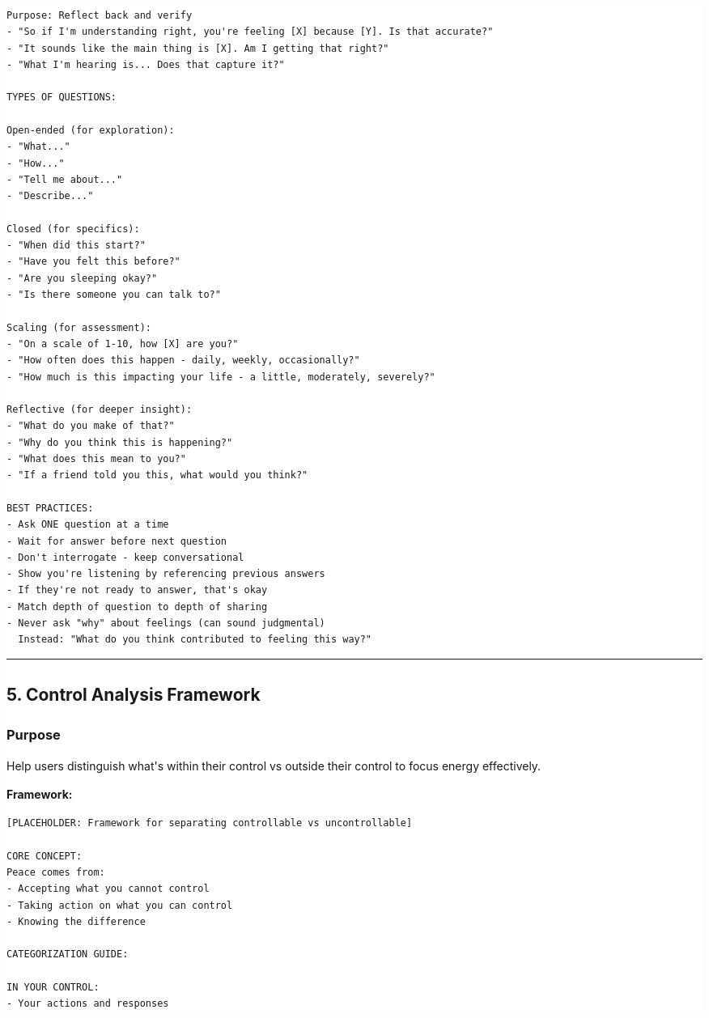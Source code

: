 ```
Purpose: Reflect back and verify
- "So if I'm understanding right, you're feeling [X] because [Y]. Is that accurate?"
- "It sounds like the main thing is [X]. Am I getting that right?"
- "What I'm hearing is... Does that capture it?"

TYPES OF QUESTIONS:

Open-ended (for exploration):
- "What..."
- "How..."
- "Tell me about..."
- "Describe..."

Closed (for specifics):
- "When did this start?"
- "Have you felt this before?"
- "Are you sleeping okay?"
- "Is there someone you can talk to?"

Scaling (for assessment):
- "On a scale of 1-10, how [X] are you?"
- "How often does this happen - daily, weekly, occasionally?"
- "How much is this impacting your life - a little, moderately, severely?"

Reflective (for deeper insight):
- "What do you make of that?"
- "Why do you think this is happening?"
- "What does this mean to you?"
- "If a friend told you this, what would you think?"

BEST PRACTICES:
- Ask ONE question at a time
- Wait for answer before next question
- Don't interrogate - keep conversational
- Show you're listening by referencing previous answers
- If they're not ready to answer, that's okay
- Match depth of question to depth of sharing
- Never ask "why" about feelings (can sound judgmental)
  Instead: "What do you think contributed to feeling this way?"
```

---

## 5. Control Analysis Framework

### Purpose
Help users distinguish what's within their control vs outside their control to focus energy effectively.

**Framework:**
```
[PLACEHOLDER: Framework for separating controllable vs uncontrollable]

CORE CONCEPT:
Peace comes from:
- Accepting what you cannot control
- Taking action on what you can control
- Knowing the difference

CATEGORIZATION GUIDE:

IN YOUR CONTROL:
- Your actions and responses
```